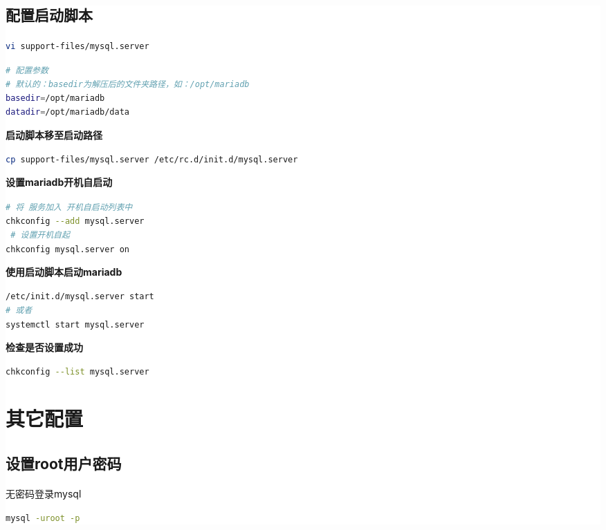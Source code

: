 

## 配置启动脚本

```bash
vi support-files/mysql.server
```

```bash
# 配置参数
# 默认的：basedir为解压后的文件夹路径，如：/opt/mariadb
basedir=/opt/mariadb
datadir=/opt/mariadb/data
```



**启动脚本移至启动路径**

```bash
cp support-files/mysql.server /etc/rc.d/init.d/mysql.server
```

**设置mariadb开机自启动**

```bash
# 将 服务加入 开机自启动列表中
chkconfig --add mysql.server
 # 设置开机自起
chkconfig mysql.server on
```

**使用启动脚本启动mariadb**

```bash
/etc/init.d/mysql.server start 
# 或者
systemctl start mysql.server
```

**检查是否设置成功**

```bash
chkconfig --list mysql.server
```





# 其它配置

## 设置root用户密码

无密码登录mysql

```bash
mysql -uroot -p
```
